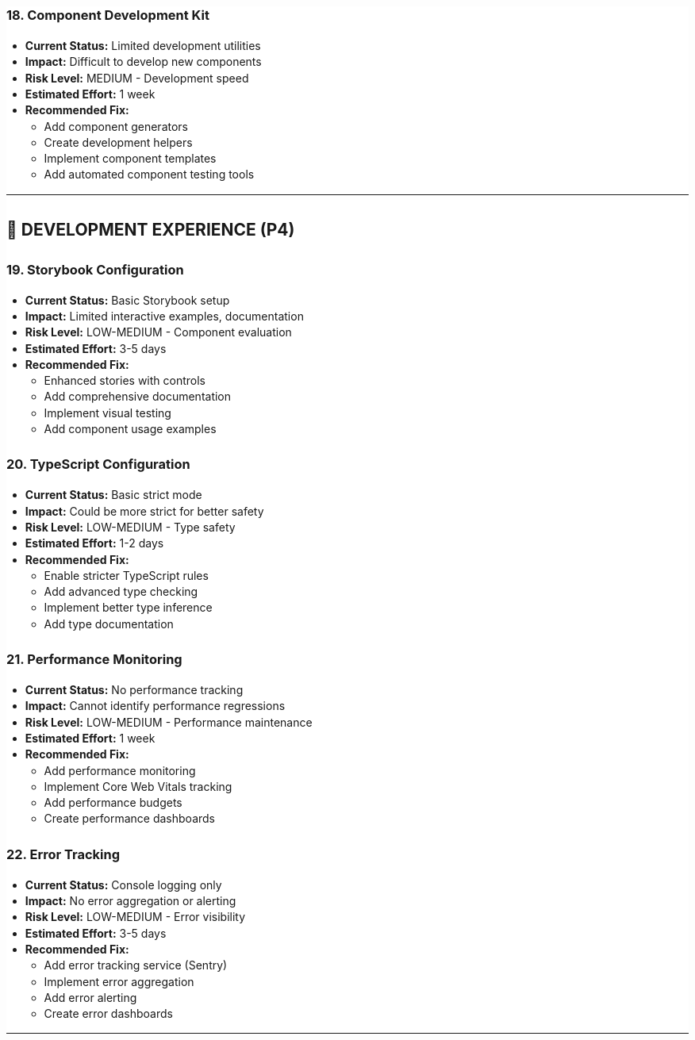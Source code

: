 ### 18. **Component Development Kit**
- **Current Status:** Limited development utilities
- **Impact:** Difficult to develop new components
- **Risk Level:** MEDIUM - Development speed
- **Estimated Effort:** 1 week
- **Recommended Fix:**
  - Add component generators
  - Create development helpers
  - Implement component templates
  - Add automated component testing tools

---

## 🔧 DEVELOPMENT EXPERIENCE (P4)

### 19. **Storybook Configuration**
- **Current Status:** Basic Storybook setup
- **Impact:** Limited interactive examples, documentation
- **Risk Level:** LOW-MEDIUM - Component evaluation
- **Estimated Effort:** 3-5 days
- **Recommended Fix:**
  - Enhanced stories with controls
  - Add comprehensive documentation
  - Implement visual testing
  - Add component usage examples

### 20. **TypeScript Configuration**
- **Current Status:** Basic strict mode
- **Impact:** Could be more strict for better safety
- **Risk Level:** LOW-MEDIUM - Type safety
- **Estimated Effort:** 1-2 days
- **Recommended Fix:**
  - Enable stricter TypeScript rules
  - Add advanced type checking
  - Implement better type inference
  - Add type documentation

### 21. **Performance Monitoring**
- **Current Status:** No performance tracking
- **Impact:** Cannot identify performance regressions
- **Risk Level:** LOW-MEDIUM - Performance maintenance
- **Estimated Effort:** 1 week
- **Recommended Fix:**
  - Add performance monitoring
  - Implement Core Web Vitals tracking
  - Add performance budgets
  - Create performance dashboards

### 22. **Error Tracking**
- **Current Status:** Console logging only
- **Impact:** No error aggregation or alerting
- **Risk Level:** LOW-MEDIUM - Error visibility
- **Estimated Effort:** 3-5 days
- **Recommended Fix:**
  - Add error tracking service (Sentry)
  - Implement error aggregation
  - Add error alerting
  - Create error dashboards

---